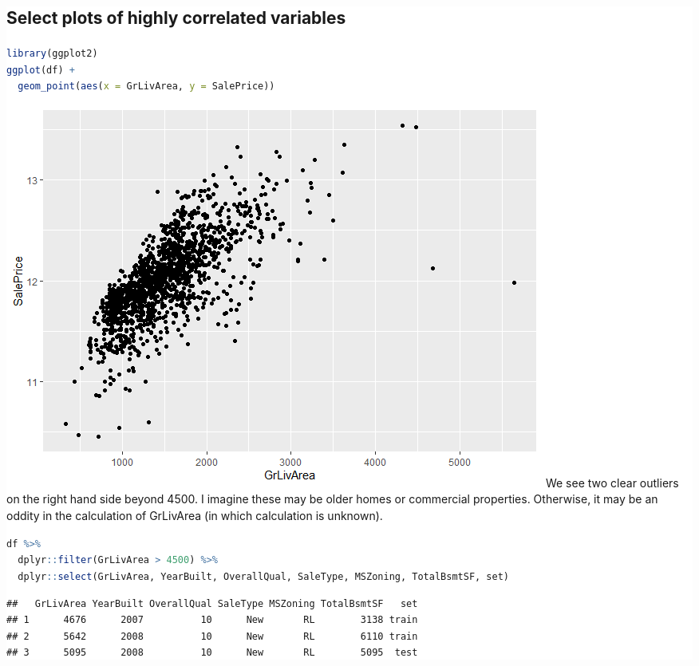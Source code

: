 ## Select plots of highly correlated variables

``` r
library(ggplot2)
ggplot(df) +
  geom_point(aes(x = GrLivArea, y = SalePrice))
```

![](README_files/figure-gfm/unnamed-chunk-8-1.png) We see two
clear outliers on the right hand side beyond 4500. I imagine these may
be older homes or commercial properties. Otherwise, it may be an oddity
in the calculation of GrLivArea (in which calculation is unknown).

``` r
df %>% 
  dplyr::filter(GrLivArea > 4500) %>%
  dplyr::select(GrLivArea, YearBuilt, OverallQual, SaleType, MSZoning, TotalBsmtSF, set)
```

    ##   GrLivArea YearBuilt OverallQual SaleType MSZoning TotalBsmtSF   set
    ## 1      4676      2007          10      New       RL        3138 train
    ## 2      5642      2008          10      New       RL        6110 train
    ## 3      5095      2008          10      New       RL        5095  test
